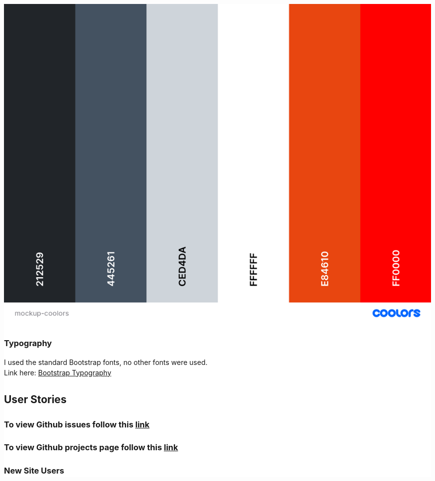 ![screenshot](documentation/images/mockup-coolors.png)


### Typography

I used the standard Bootstrap fonts, no other fonts were used.  
Link here:
[Bootstrap Typography](https://getbootstrap.com/docs/5.3/content/typography/)
## User Stories

### To view Github issues follow this [link](https://github.com/Jonathan97-web/MyPortfolio/issues)
### To view Github projects page follow this [link](https://github.com/users/Jonathan97-web/projects/2)

### New Site Users
